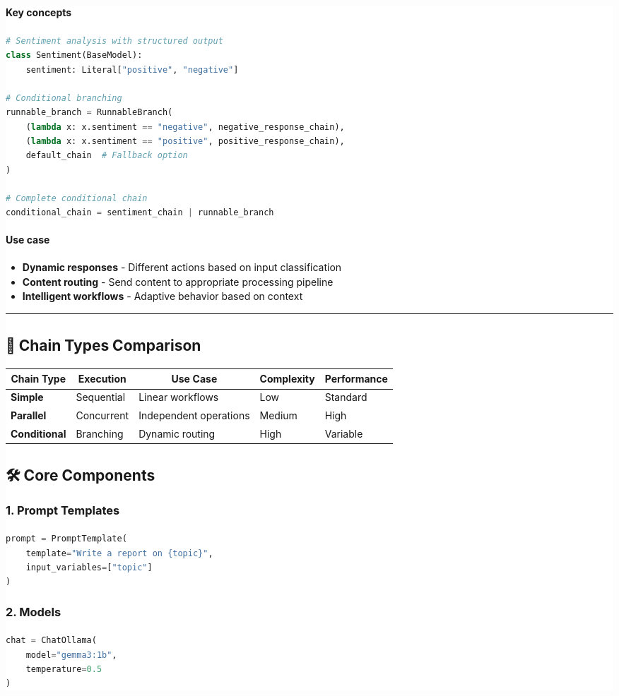 #### Key concepts

```python
# Sentiment analysis with structured output
class Sentiment(BaseModel):
    sentiment: Literal["positive", "negative"]

# Conditional branching
runnable_branch = RunnableBranch(
    (lambda x: x.sentiment == "negative", negative_response_chain),
    (lambda x: x.sentiment == "positive", positive_response_chain),
    default_chain  # Fallback option
)

# Complete conditional chain
conditional_chain = sentiment_chain | runnable_branch
```

#### Use case

- **Dynamic responses** - Different actions based on input classification
- **Content routing** - Send content to appropriate processing pipeline
- **Intelligent workflows** - Adaptive behavior based on context

---

## 🔄 Chain Types Comparison

| Chain Type | Execution | Use Case | Complexity | Performance |
|------------|-----------|----------|------------|-------------|
| **Simple** | Sequential | Linear workflows | Low | Standard |
| **Parallel** | Concurrent | Independent operations | Medium | High |
| **Conditional** | Branching | Dynamic routing | High | Variable |

## 🛠️ Core Components

### 1. **Prompt Templates**

```python
prompt = PromptTemplate(
    template="Write a report on {topic}",
    input_variables=["topic"]
)
```

### 2. **Models**

```python
chat = ChatOllama(
    model="gemma3:1b",
    temperature=0.5
)
```
